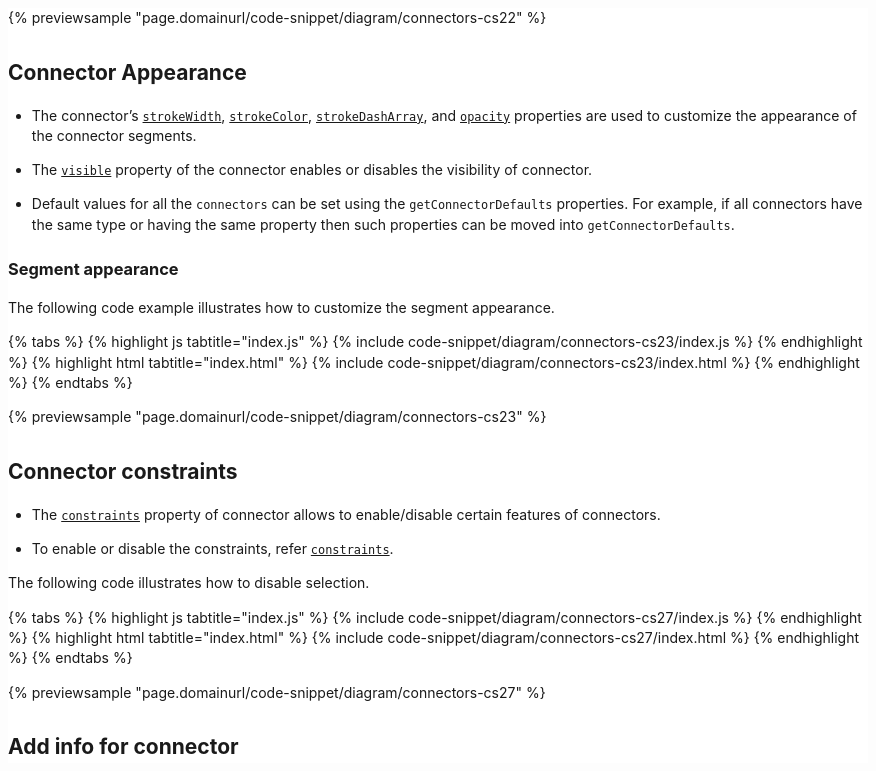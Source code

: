 {% previewsample "page.domainurl/code-snippet/diagram/connectors-cs22" %}

## Connector Appearance

* The connector’s [`strokeWidth`](../../api/diagram/strokeStyle/#strokewidth), [`strokeColor`](../../api/diagram/strokeStyle/#strokecolor), [`strokeDashArray`](../../api/diagram/strokeStyle/#strokedasharray), and [`opacity`](../../api/diagram/strokeStyle#opacity-number) properties are used to customize the appearance of the connector segments.

* The [`visible`](../../api/diagram/connector/#visible) property of the connector enables or disables the visibility of connector.

* Default values for all the `connectors` can be set using the `getConnectorDefaults` properties. For example, if all connectors have the same type or having the same property then such properties can be moved into `getConnectorDefaults`.

### Segment appearance

The following code example illustrates how to customize the segment appearance.

{% tabs %}
{% highlight js tabtitle="index.js" %}
{% include code-snippet/diagram/connectors-cs23/index.js %}
{% endhighlight %}
{% highlight html tabtitle="index.html" %}
{% include code-snippet/diagram/connectors-cs23/index.html %}
{% endhighlight %}
{% endtabs %}
        
{% previewsample "page.domainurl/code-snippet/diagram/connectors-cs23" %}

## Connector constraints

* The [`constraints`](../../api/diagram/connectorConstraints) property of connector allows to enable/disable certain features of connectors.

* To enable or disable the constraints, refer [`constraints`](../../api/diagram/connectorConstraints).

The following code illustrates how to disable selection.

{% tabs %}
{% highlight js tabtitle="index.js" %}
{% include code-snippet/diagram/connectors-cs27/index.js %}
{% endhighlight %}
{% highlight html tabtitle="index.html" %}
{% include code-snippet/diagram/connectors-cs27/index.html %}
{% endhighlight %}
{% endtabs %}
        
{% previewsample "page.domainurl/code-snippet/diagram/connectors-cs27" %}

## Add info for connector

